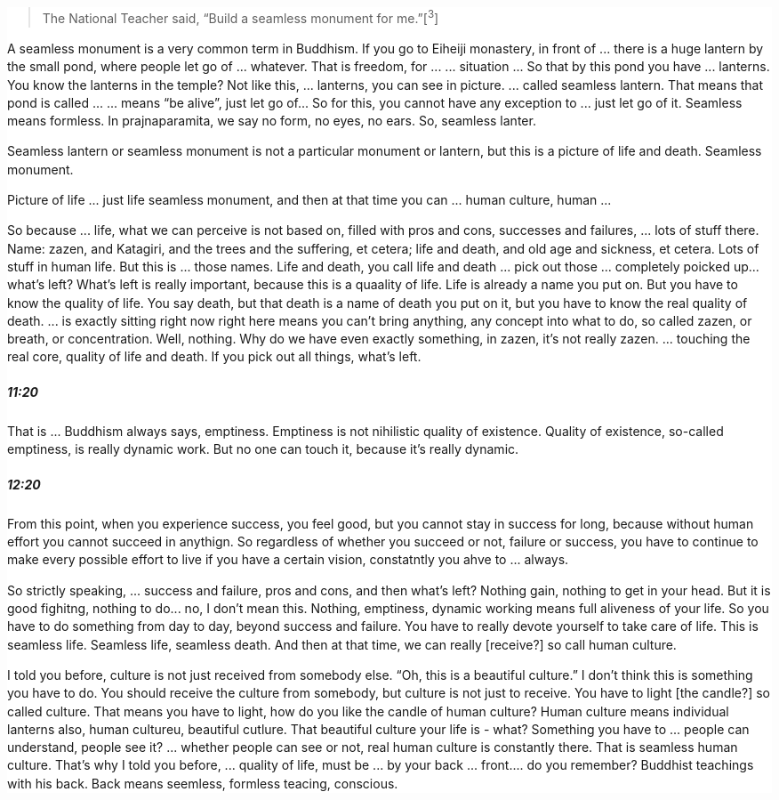 > The National Teacher said, “Build a seamless monument for me.”[<sup>3</sup>]

A seamless monument is a very common term in Buddhism. If you go to Eiheiji monastery, in front of ... there is a huge lantern by the small pond, where people let go of ... whatever. That is freedom, for ... ... situation ... So that by this pond you have ... lanterns. You know the lanterns in the temple? Not like this, ... lanterns, you can see in picture. ... called seamless lantern. That means that pond is called  ... ... means “be alive”, just let go of...  So for this, you cannot have any exception to ... just let go of it. Seamless means formless. In prajnaparamita, we say no form, no eyes, no ears. So, seamless lanter.

Seamless lantern or seamless monument is not a particular monument or lantern, but this is a picture of life and death. Seamless monument. 

Picture of life ... just life seamless monument, and then at that time you can ... human culture, human ... 

So because ... life, what we can perceive is not based on, filled with pros and cons, successes and failures, ... lots of stuff there. Name: zazen, and Katagiri, and the trees and the suffering, et cetera; life and death, and old age and sickness, et cetera. Lots of stuff in human life. But this is ... those names. Life and death, you call life and death ... pick out those ... completely poicked up... what’s left? What’s left is really important, because this is a quaality of life. Life is already a name you put on. But you have to know the quality of life. You say death, but that death is a name of death you put on it, but you have to know the real quality of death. ... is exactly sitting right now right here means you can’t bring anything, any concept into what to do, so called zazen, or breath, or concentration. Well, nothing. Why do we have even exactly something, in zazen, it’s not really zazen. ... touching the real core, quality of life and death. If you pick out all things, what’s left. 

##### 11:20

That is ... Buddhism always says, emptiness. Emptiness is not nihilistic quality of existence. Quality of existence, so-called emptiness, is really dynamic work. But no one can touch it, because it’s really dynamic. 

##### 12:20

From this point, when you experience success, you feel good, but you cannot stay in success for long, because without human effort you cannot succeed in anythign. So regardless of whether you succeed or not, failure or success, you have to continue to make every possible effort to live if you have a certain vision, constatntly you ahve to ... always.

So strictly speaking, ... success and failure, pros and cons, and then what’s left? Nothing gain, nothing to get in your head. But it is good fighitng, nothing to do... no, I don’t mean this. Nothing, emptiness, dynamic working means full aliveness of your life. So you have to do something from day to day, beyond success and failure. You have to really devote yourself to take care of life. This is seamless life. Seamless life, seamless death. And then at that time, we can really [receive?] so call human culture.

I told you before, culture is not just received from somebody else. “Oh, this is a beautiful culture.” I don’t think this is something you have to do. You should receive the culture from somebody, but culture is not just to receive. You have to light [the candle?] so called culture. That means you have to light, how do you like the candle of human culture? Human culture means individual lanterns also, human cultureu, beautiful cutlure. That beautiful culture your life is - what? Something you have to ...  people can understand, people see it? ... whether people can see or not, real human culture is constantly there. That is seamless human culture. That’s why I told you before, ... quality of life, must be ... by your back ... front.... do you remember? Buddhist teachings with his back. Back means seemless, formless teacing, conscious. 

